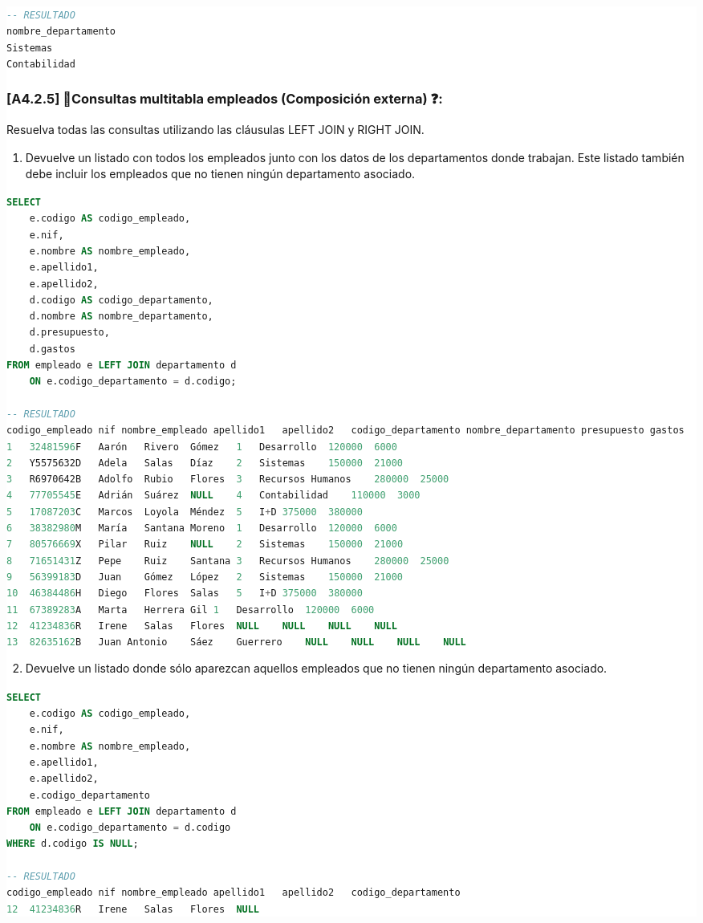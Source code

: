 ```sql
-- RESULTADO
nombre_departamento	
Sistemas	
Contabilidad	
```




### [A4.2.5] 📝Consultas multitabla empleados (Composición externa) ❓:
Resuelva todas las consultas utilizando las cláusulas LEFT JOIN y RIGHT JOIN.

1. Devuelve un listado con todos los empleados junto con los datos de los departamentos donde trabajan. Este listado también debe incluir los empleados que no tienen ningún departamento asociado.
```sql
SELECT 
    e.codigo AS codigo_empleado, 
    e.nif, 
    e.nombre AS nombre_empleado, 
    e.apellido1, 
    e.apellido2, 
    d.codigo AS codigo_departamento, 
    d.nombre AS nombre_departamento, 
    d.presupuesto, 
    d.gastos
FROM empleado e LEFT JOIN departamento d 
	ON e.codigo_departamento = d.codigo;

-- RESULTADO
codigo_empleado	nif	nombre_empleado	apellido1	apellido2	codigo_departamento	nombre_departamento	presupuesto	gastos	
1	32481596F	Aarón	Rivero	Gómez	1	Desarrollo	120000	6000	
2	Y5575632D	Adela	Salas	Díaz	2	Sistemas	150000	21000	
3	R6970642B	Adolfo	Rubio	Flores	3	Recursos Humanos	280000	25000	
4	77705545E	Adrián	Suárez	NULL	4	Contabilidad	110000	3000	
5	17087203C	Marcos	Loyola	Méndez	5	I+D	375000	380000	
6	38382980M	María	Santana	Moreno	1	Desarrollo	120000	6000	
7	80576669X	Pilar	Ruiz	NULL	2	Sistemas	150000	21000	
8	71651431Z	Pepe	Ruiz	Santana	3	Recursos Humanos	280000	25000	
9	56399183D	Juan	Gómez	López	2	Sistemas	150000	21000	
10	46384486H	Diego	Flores	Salas	5	I+D	375000	380000	
11	67389283A	Marta	Herrera	Gil	1	Desarrollo	120000	6000	
12	41234836R	Irene	Salas	Flores	NULL	NULL	NULL	NULL	
13	82635162B	Juan Antonio	Sáez	Guerrero	NULL	NULL	NULL	NULL	
```



2. Devuelve un listado donde sólo aparezcan aquellos empleados que no tienen ningún departamento asociado.
```sql
SELECT 
    e.codigo AS codigo_empleado, 
    e.nif, 
    e.nombre AS nombre_empleado, 
    e.apellido1, 
    e.apellido2, 
    e.codigo_departamento
FROM empleado e LEFT JOIN departamento d 
	ON e.codigo_departamento = d.codigo
WHERE d.codigo IS NULL;

-- RESULTADO
codigo_empleado	nif	nombre_empleado	apellido1	apellido2	codigo_departamento	
12	41234836R	Irene	Salas	Flores	NULL	
```